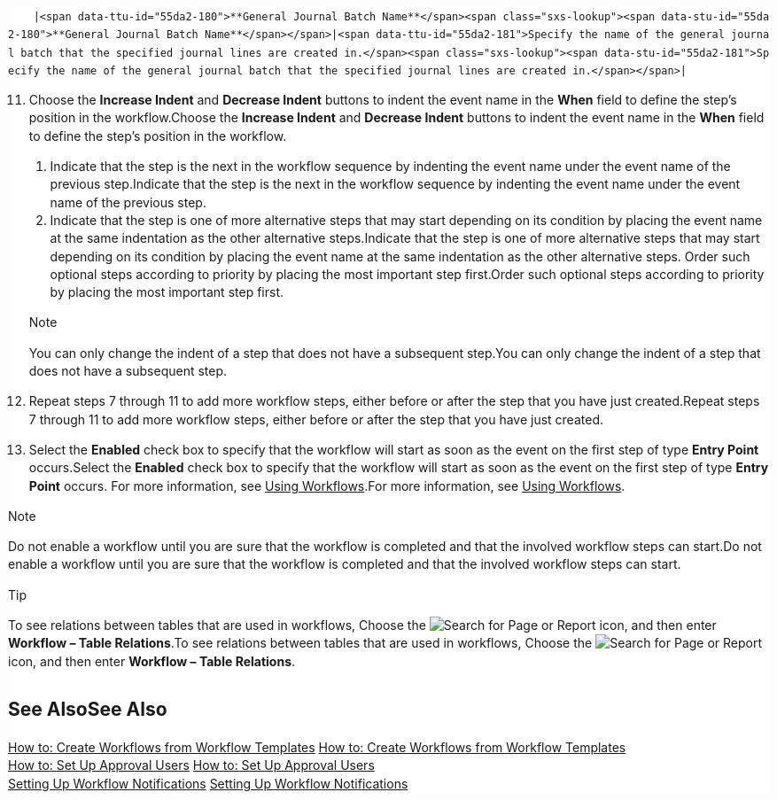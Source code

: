         |<span data-ttu-id="55da2-180">**General Journal Batch Name**</span><span class="sxs-lookup"><span data-stu-id="55da2-180">**General Journal Batch Name**</span></span>|<span data-ttu-id="55da2-181">Specify the name of the general journal batch that the specified journal lines are created in.</span><span class="sxs-lookup"><span data-stu-id="55da2-181">Specify the name of the general journal batch that the specified journal lines are created in.</span></span>|  

11. <span data-ttu-id="55da2-182">Choose the **Increase Indent** and **Decrease Indent** buttons to indent the event name in the **When** field to define the step’s position in the workflow.</span><span class="sxs-lookup"><span data-stu-id="55da2-182">Choose the **Increase Indent** and **Decrease Indent** buttons to indent the event name in the **When** field to define the step’s position in the workflow.</span></span>  
    1.  <span data-ttu-id="55da2-183">Indicate that the step is the next in the workflow sequence by indenting the event name under the event name of the previous step.</span><span class="sxs-lookup"><span data-stu-id="55da2-183">Indicate that the step is the next in the workflow sequence by indenting the event name under the event name of the previous step.</span></span>  
    2.  <span data-ttu-id="55da2-184">Indicate that the step is one of more alternative steps that may start depending on its condition by placing the event name at the same indentation as the other alternative steps.</span><span class="sxs-lookup"><span data-stu-id="55da2-184">Indicate that the step is one of more alternative steps that may start depending on its condition by placing the event name at the same indentation as the other alternative steps.</span></span> <span data-ttu-id="55da2-185">Order such optional steps according to priority by placing the most important step first.</span><span class="sxs-lookup"><span data-stu-id="55da2-185">Order such optional steps according to priority by placing the most important step first.</span></span>  

    > [!NOTE]  
    >  <span data-ttu-id="55da2-186">You can only change the indent of a step that does not have a subsequent step.</span><span class="sxs-lookup"><span data-stu-id="55da2-186">You can only change the indent of a step that does not have a subsequent step.</span></span>  

12. <span data-ttu-id="55da2-187">Repeat steps 7 through 11 to add more workflow steps, either before or after the step that you have just created.</span><span class="sxs-lookup"><span data-stu-id="55da2-187">Repeat steps 7 through 11 to add more workflow steps, either before or after the step that you have just created.</span></span>  
13. <span data-ttu-id="55da2-188">Select the **Enabled** check box to specify that the workflow will start as soon as the event on the first step of type **Entry Point** occurs.</span><span class="sxs-lookup"><span data-stu-id="55da2-188">Select the **Enabled** check box to specify that the workflow will start as soon as the event on the first step of type **Entry Point** occurs.</span></span> <span data-ttu-id="55da2-189">For more information, see [Using Workflows](across-use-workflows.md).</span><span class="sxs-lookup"><span data-stu-id="55da2-189">For more information, see [Using Workflows](across-use-workflows.md).</span></span>  

> [!NOTE]  
>  <span data-ttu-id="55da2-190">Do not enable a workflow until you are sure that the workflow is completed and that the involved workflow steps can start.</span><span class="sxs-lookup"><span data-stu-id="55da2-190">Do not enable a workflow until you are sure that the workflow is completed and that the involved workflow steps can start.</span></span>  

> [!TIP]  
>  <span data-ttu-id="55da2-191">To see relations between tables that are used in workflows, Choose the ![Search for Page or Report](media/ui-search/search_small.png "Search for Page or Report icon") icon, and then enter **Workflow – Table Relations**.</span><span class="sxs-lookup"><span data-stu-id="55da2-191">To see relations between tables that are used in workflows, Choose the ![Search for Page or Report](media/ui-search/search_small.png "Search for Page or Report icon") icon, and then enter **Workflow – Table Relations**.</span></span>  

## <a name="see-also"></a><span data-ttu-id="55da2-192">See Also</span><span class="sxs-lookup"><span data-stu-id="55da2-192">See Also</span></span>  
<span data-ttu-id="55da2-193">[How to: Create Workflows from Workflow Templates](across-how-to-create-workflows-from-workflow-templates.md) </span><span class="sxs-lookup"><span data-stu-id="55da2-193">[How to: Create Workflows from Workflow Templates](across-how-to-create-workflows-from-workflow-templates.md) </span></span>  
<span data-ttu-id="55da2-194">[How to: Set Up Approval Users](across-how-to-set-up-approval-users.md) </span><span class="sxs-lookup"><span data-stu-id="55da2-194">[How to: Set Up Approval Users](across-how-to-set-up-approval-users.md) </span></span>  
<span data-ttu-id="55da2-195">[Setting Up Workflow Notifications](across-setting-up-workflow-notifications.md) </span><span class="sxs-lookup"><span data-stu-id="55da2-195">[Setting Up Workflow Notifications](across-setting-up-workflow-notifications.md) </span></span>  